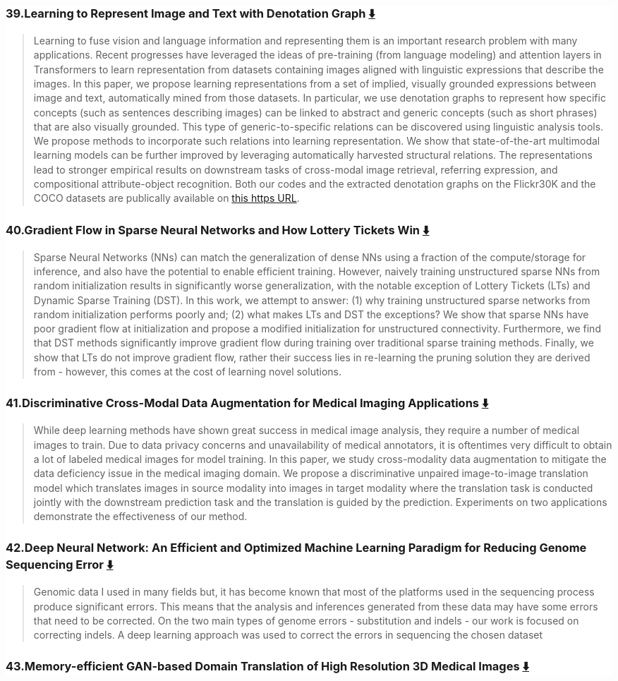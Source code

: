 ### 39.Learning to Represent Image and Text with Denotation Graph  [ :arrow_down: ](https://arxiv.org/pdf/2010.02949.pdf)
>  Learning to fuse vision and language information and representing them is an important research problem with many applications. Recent progresses have leveraged the ideas of pre-training (from language modeling) and attention layers in Transformers to learn representation from datasets containing images aligned with linguistic expressions that describe the images. In this paper, we propose learning representations from a set of implied, visually grounded expressions between image and text, automatically mined from those datasets. In particular, we use denotation graphs to represent how specific concepts (such as sentences describing images) can be linked to abstract and generic concepts (such as short phrases) that are also visually grounded. This type of generic-to-specific relations can be discovered using linguistic analysis tools. We propose methods to incorporate such relations into learning representation. We show that state-of-the-art multimodal learning models can be further improved by leveraging automatically harvested structural relations. The representations lead to stronger empirical results on downstream tasks of cross-modal image retrieval, referring expression, and compositional attribute-object recognition. Both our codes and the extracted denotation graphs on the Flickr30K and the COCO datasets are publically available on <a class="link-external link-https" href="https://sha-lab.github.io/DG" rel="external noopener nofollow">this https URL</a>.      
### 40.Gradient Flow in Sparse Neural Networks and How Lottery Tickets Win  [ :arrow_down: ](https://arxiv.org/pdf/2010.03533.pdf)
>  Sparse Neural Networks (NNs) can match the generalization of dense NNs using a fraction of the compute/storage for inference, and also have the potential to enable efficient training. However, naively training unstructured sparse NNs from random initialization results in significantly worse generalization, with the notable exception of Lottery Tickets (LTs) and Dynamic Sparse Training (DST). In this work, we attempt to answer: (1) why training unstructured sparse networks from random initialization performs poorly and; (2) what makes LTs and DST the exceptions? We show that sparse NNs have poor gradient flow at initialization and propose a modified initialization for unstructured connectivity. Furthermore, we find that DST methods significantly improve gradient flow during training over traditional sparse training methods. Finally, we show that LTs do not improve gradient flow, rather their success lies in re-learning the pruning solution they are derived from - however, this comes at the cost of learning novel solutions.      
### 41.Discriminative Cross-Modal Data Augmentation for Medical Imaging Applications  [ :arrow_down: ](https://arxiv.org/pdf/2010.03468.pdf)
>  While deep learning methods have shown great success in medical image analysis, they require a number of medical images to train. Due to data privacy concerns and unavailability of medical annotators, it is oftentimes very difficult to obtain a lot of labeled medical images for model training. In this paper, we study cross-modality data augmentation to mitigate the data deficiency issue in the medical imaging domain. We propose a discriminative unpaired image-to-image translation model which translates images in source modality into images in target modality where the translation task is conducted jointly with the downstream prediction task and the translation is guided by the prediction. Experiments on two applications demonstrate the effectiveness of our method.      
### 42.Deep Neural Network: An Efficient and Optimized Machine Learning Paradigm for Reducing Genome Sequencing Error  [ :arrow_down: ](https://arxiv.org/pdf/2010.03420.pdf)
>  Genomic data I used in many fields but, it has become known that most of the platforms used in the sequencing process produce significant errors. This means that the analysis and inferences generated from these data may have some errors that need to be corrected. On the two main types of genome errors - substitution and indels - our work is focused on correcting indels. A deep learning approach was used to correct the errors in sequencing the chosen dataset      
### 43.Memory-efficient GAN-based Domain Translation of High Resolution 3D Medical Images  [ :arrow_down: ](https://arxiv.org/pdf/2010.03396.pdf)